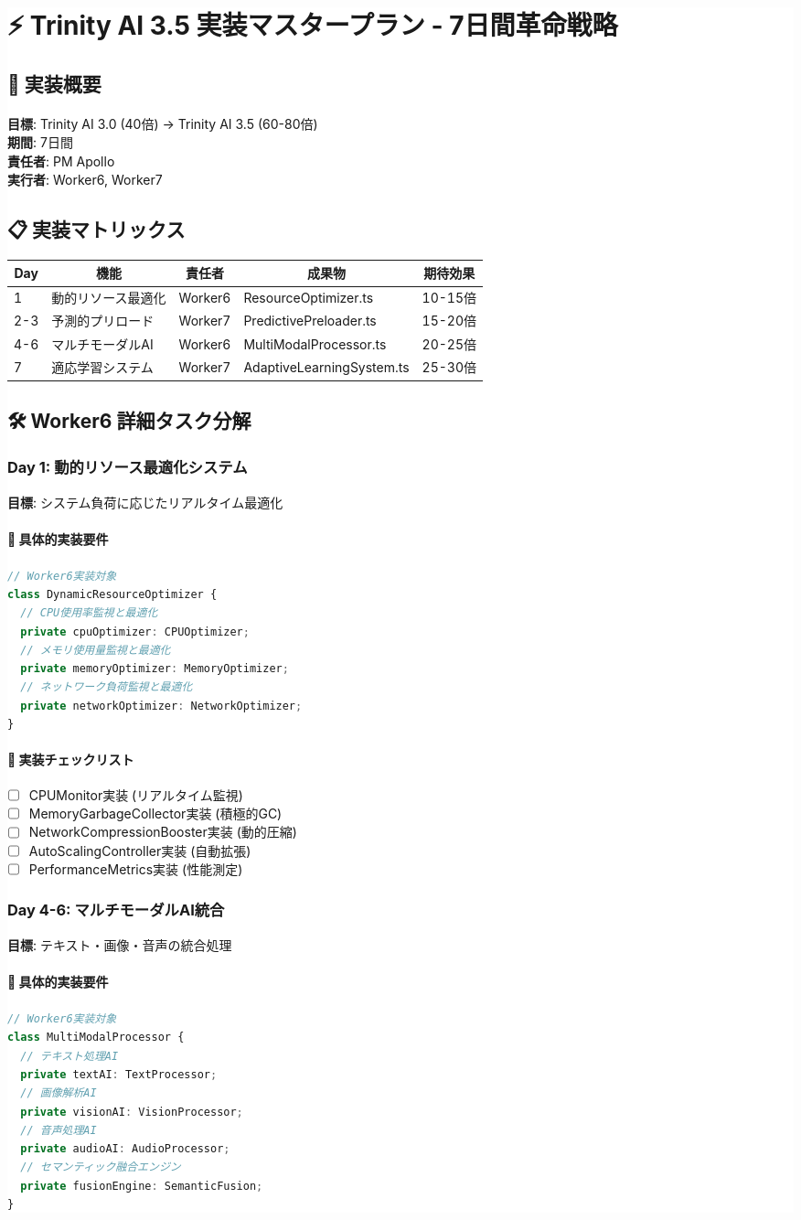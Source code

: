 # ⚡ Trinity AI 3.5 実装マスタープラン - 7日間革命戦略

## 🎯 実装概要
**目標**: Trinity AI 3.0 (40倍) → Trinity AI 3.5 (60-80倍)  
**期間**: 7日間  
**責任者**: PM Apollo  
**実行者**: Worker6, Worker7  

## 📋 実装マトリックス

| Day | 機能 | 責任者 | 成果物 | 期待効果 |
|-----|------|--------|--------|----------|
| 1 | 動的リソース最適化 | Worker6 | ResourceOptimizer.ts | 10-15倍 |
| 2-3 | 予測的プリロード | Worker7 | PredictivePreloader.ts | 15-20倍 |
| 4-6 | マルチモーダルAI | Worker6 | MultiModalProcessor.ts | 20-25倍 |
| 7 | 適応学習システム | Worker7 | AdaptiveLearningSystem.ts | 25-30倍 |

## 🛠️ Worker6 詳細タスク分解

### Day 1: 動的リソース最適化システム
**目標**: システム負荷に応じたリアルタイム最適化

#### 🎯 具体的実装要件
```typescript
// Worker6実装対象
class DynamicResourceOptimizer {
  // CPU使用率監視と最適化
  private cpuOptimizer: CPUOptimizer;
  // メモリ使用量監視と最適化  
  private memoryOptimizer: MemoryOptimizer;
  // ネットワーク負荷監視と最適化
  private networkOptimizer: NetworkOptimizer;
}
```

#### 📝 実装チェックリスト
- [ ] CPUMonitor実装 (リアルタイム監視)
- [ ] MemoryGarbageCollector実装 (積極的GC)
- [ ] NetworkCompressionBooster実装 (動的圧縮)
- [ ] AutoScalingController実装 (自動拡張)
- [ ] PerformanceMetrics実装 (性能測定)

### Day 4-6: マルチモーダルAI統合
**目標**: テキスト・画像・音声の統合処理

#### 🎯 具体的実装要件
```typescript
// Worker6実装対象
class MultiModalProcessor {
  // テキスト処理AI
  private textAI: TextProcessor;
  // 画像解析AI
  private visionAI: VisionProcessor;  
  // 音声処理AI
  private audioAI: AudioProcessor;
  // セマンティック融合エンジン
  private fusionEngine: SemanticFusion;
}
```